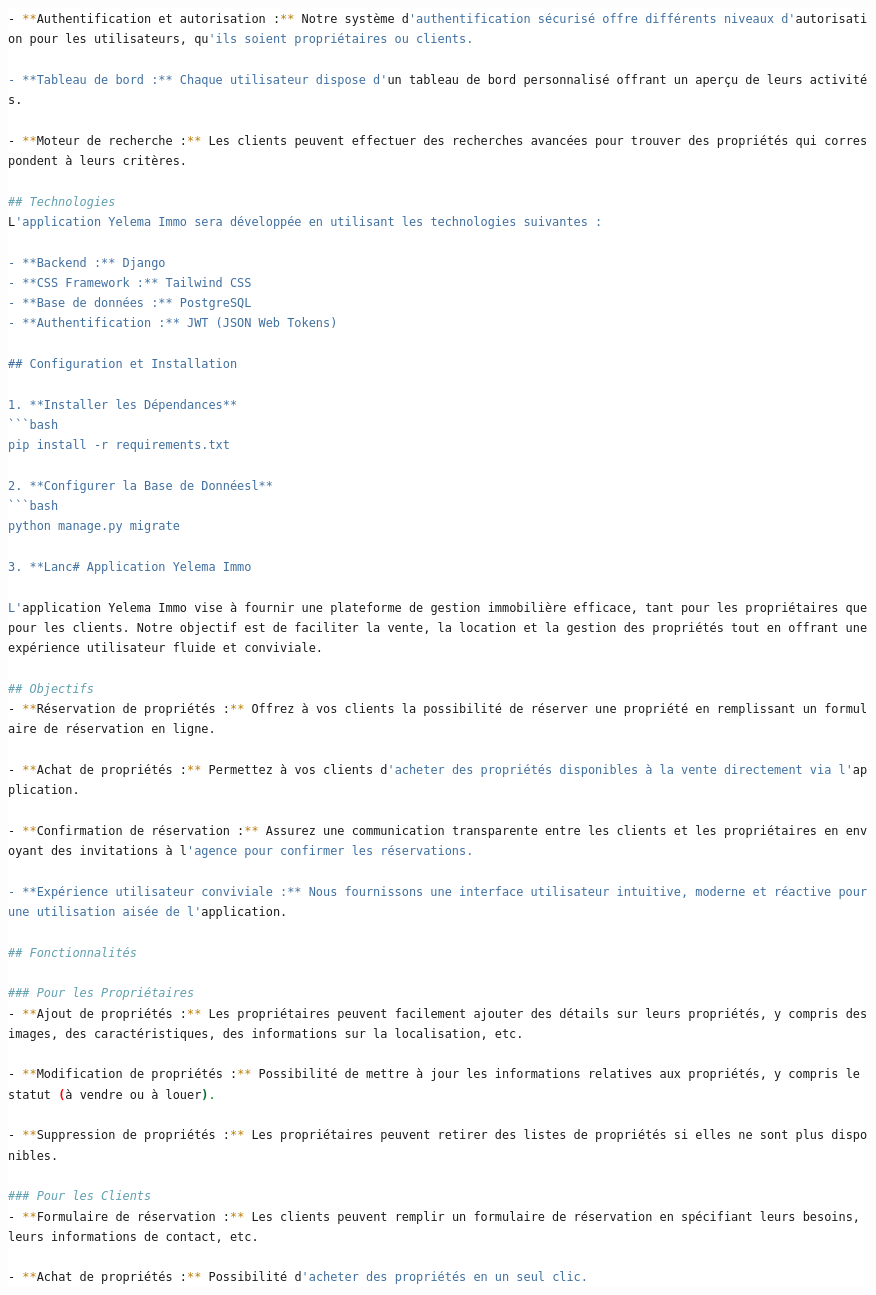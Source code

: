    ```bash
- **Authentification et autorisation :** Notre système d'authentification sécurisé offre différents niveaux d'autorisation pour les utilisateurs, qu'ils soient propriétaires ou clients.

- **Tableau de bord :** Chaque utilisateur dispose d'un tableau de bord personnalisé offrant un aperçu de leurs activités.

- **Moteur de recherche :** Les clients peuvent effectuer des recherches avancées pour trouver des propriétés qui correspondent à leurs critères.

## Technologies
L'application Yelema Immo sera développée en utilisant les technologies suivantes :

- **Backend :** Django
- **CSS Framework :** Tailwind CSS
- **Base de données :** PostgreSQL
- **Authentification :** JWT (JSON Web Tokens)

## Configuration et Installation

1. **Installer les Dépendances**
   ```bash
   pip install -r requirements.txt
   
2. **Configurer la Base de Donnéesl**
   ```bash
   python manage.py migrate
   
3. **Lanc# Application Yelema Immo

L'application Yelema Immo vise à fournir une plateforme de gestion immobilière efficace, tant pour les propriétaires que pour les clients. Notre objectif est de faciliter la vente, la location et la gestion des propriétés tout en offrant une expérience utilisateur fluide et conviviale.

## Objectifs
- **Réservation de propriétés :** Offrez à vos clients la possibilité de réserver une propriété en remplissant un formulaire de réservation en ligne.

- **Achat de propriétés :** Permettez à vos clients d'acheter des propriétés disponibles à la vente directement via l'application.

- **Confirmation de réservation :** Assurez une communication transparente entre les clients et les propriétaires en envoyant des invitations à l'agence pour confirmer les réservations.

- **Expérience utilisateur conviviale :** Nous fournissons une interface utilisateur intuitive, moderne et réactive pour une utilisation aisée de l'application.

## Fonctionnalités

### Pour les Propriétaires
- **Ajout de propriétés :** Les propriétaires peuvent facilement ajouter des détails sur leurs propriétés, y compris des images, des caractéristiques, des informations sur la localisation, etc.

- **Modification de propriétés :** Possibilité de mettre à jour les informations relatives aux propriétés, y compris le statut (à vendre ou à louer).

- **Suppression de propriétés :** Les propriétaires peuvent retirer des listes de propriétés si elles ne sont plus disponibles.

### Pour les Clients
- **Formulaire de réservation :** Les clients peuvent remplir un formulaire de réservation en spécifiant leurs besoins, leurs informations de contact, etc.

- **Achat de propriétés :** Possibilité d'acheter des propriétés en un seul clic.
   ```